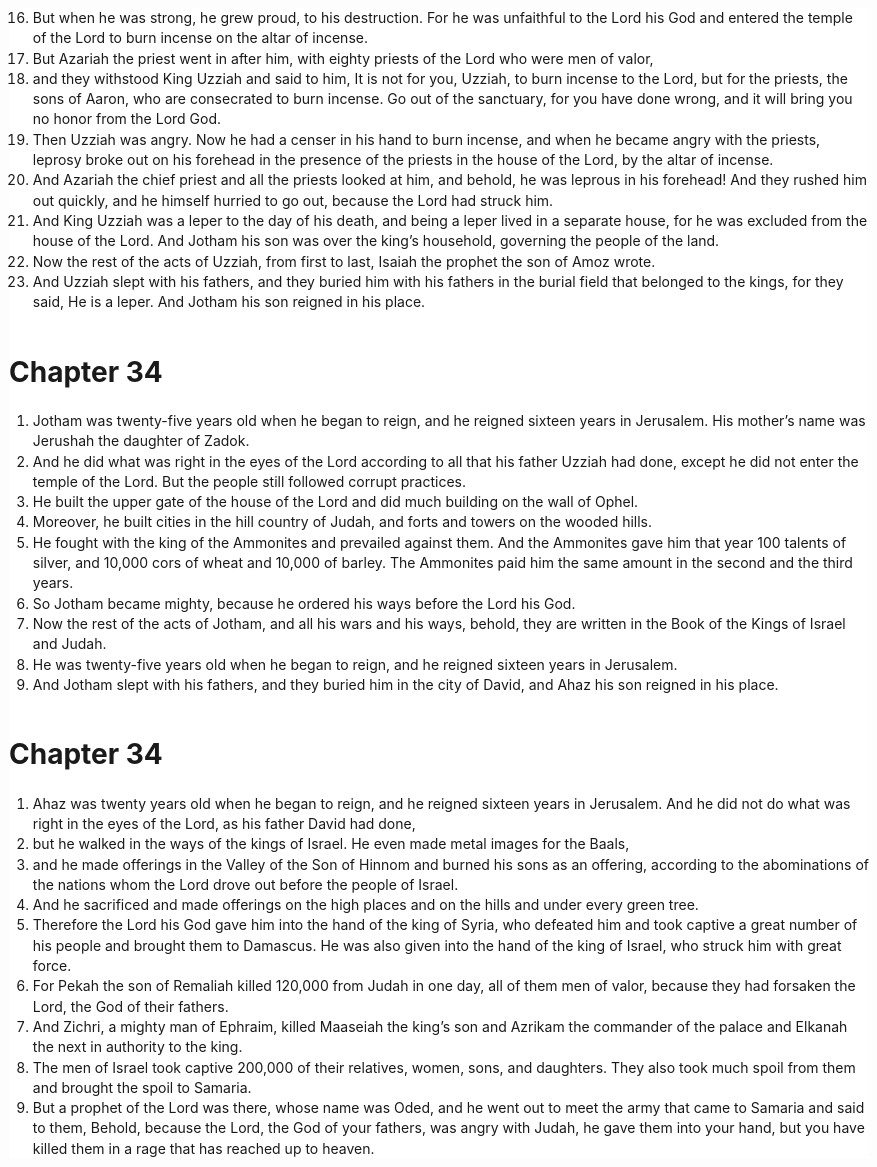 16. But when he was strong, he grew proud, to his destruction. For he was unfaithful to the Lord his God and entered the temple of the Lord to burn incense on the altar of incense.
17. But Azariah the priest went in after him, with eighty priests of the Lord who were men of valor,
18. and they withstood King Uzziah and said to him, It is not for you, Uzziah, to burn incense to the Lord, but for the priests, the sons of Aaron, who are consecrated to burn incense. Go out of the sanctuary, for you have done wrong, and it will bring you no honor from the Lord God.
19. Then Uzziah was angry. Now he had a censer in his hand to burn incense, and when he became angry with the priests, leprosy broke out on his forehead in the presence of the priests in the house of the Lord, by the altar of incense.
20. And Azariah the chief priest and all the priests looked at him, and behold, he was leprous in his forehead! And they rushed him out quickly, and he himself hurried to go out, because the Lord had struck him.
21. And King Uzziah was a leper to the day of his death, and being a leper lived in a separate house, for he was excluded from the house of the Lord. And Jotham his son was over the king’s household, governing the people of the land.
22. Now the rest of the acts of Uzziah, from first to last, Isaiah the prophet the son of Amoz wrote.
23. And Uzziah slept with his fathers, and they buried him with his fathers in the burial field that belonged to the kings, for they said, He is a leper. And Jotham his son reigned in his place.

# Chapter 34

1. Jotham was twenty-five years old when he began to reign, and he reigned sixteen years in Jerusalem. His mother’s name was Jerushah the daughter of Zadok.
2. And he did what was right in the eyes of the Lord according to all that his father Uzziah had done, except he did not enter the temple of the Lord. But the people still followed corrupt practices.
3. He built the upper gate of the house of the Lord and did much building on the wall of Ophel.
4. Moreover, he built cities in the hill country of Judah, and forts and towers on the wooded hills.
5. He fought with the king of the Ammonites and prevailed against them. And the Ammonites gave him that year 100 talents of silver, and 10,000 cors of wheat and 10,000 of barley. The Ammonites paid him the same amount in the second and the third years.
6. So Jotham became mighty, because he ordered his ways before the Lord his God.
7. Now the rest of the acts of Jotham, and all his wars and his ways, behold, they are written in the Book of the Kings of Israel and Judah.
8. He was twenty-five years old when he began to reign, and he reigned sixteen years in Jerusalem.
9. And Jotham slept with his fathers, and they buried him in the city of David, and Ahaz his son reigned in his place.

# Chapter 34

1. Ahaz was twenty years old when he began to reign, and he reigned sixteen years in Jerusalem. And he did not do what was right in the eyes of the Lord, as his father David had done,
2. but he walked in the ways of the kings of Israel. He even made metal images for the Baals,
3. and he made offerings in the Valley of the Son of Hinnom and burned his sons as an offering, according to the abominations of the nations whom the Lord drove out before the people of Israel.
4. And he sacrificed and made offerings on the high places and on the hills and under every green tree.
5. Therefore the Lord his God gave him into the hand of the king of Syria, who defeated him and took captive a great number of his people and brought them to Damascus. He was also given into the hand of the king of Israel, who struck him with great force.
6. For Pekah the son of Remaliah killed 120,000 from Judah in one day, all of them men of valor, because they had forsaken the Lord, the God of their fathers.
7. And Zichri, a mighty man of Ephraim, killed Maaseiah the king’s son and Azrikam the commander of the palace and Elkanah the next in authority to the king.
8. The men of Israel took captive 200,000 of their relatives, women, sons, and daughters. They also took much spoil from them and brought the spoil to Samaria.
9. But a prophet of the Lord was there, whose name was Oded, and he went out to meet the army that came to Samaria and said to them, Behold, because the Lord, the God of your fathers, was angry with Judah, he gave them into your hand, but you have killed them in a rage that has reached up to heaven.